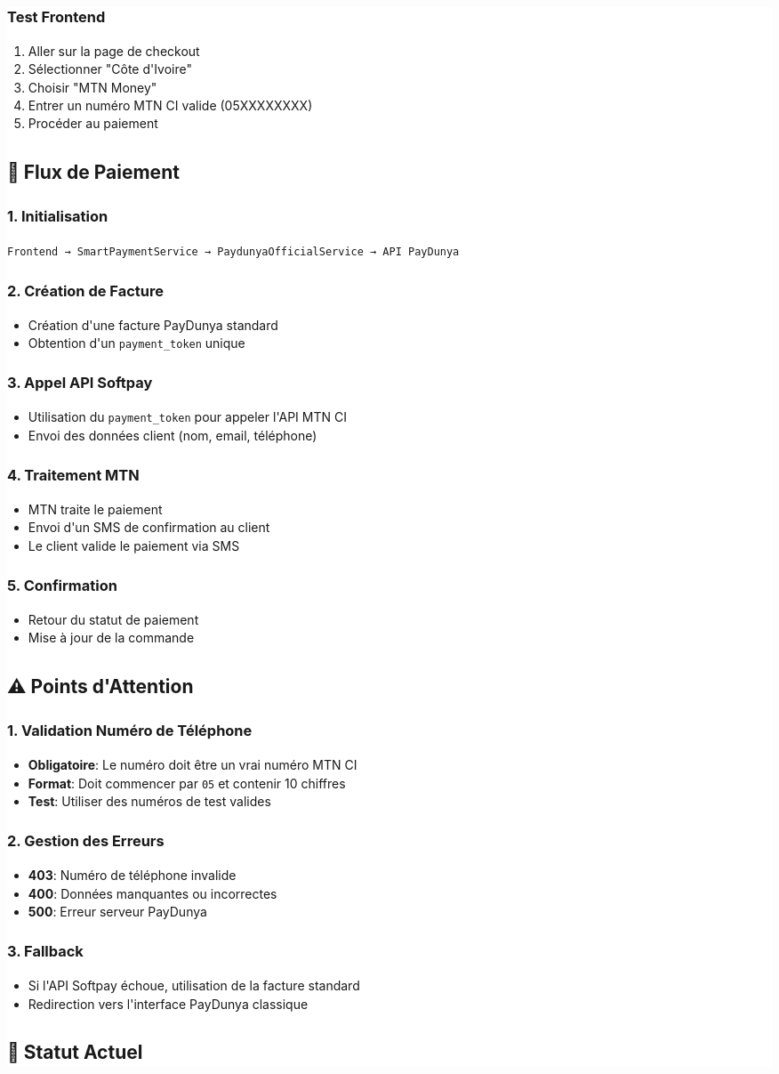 ### **Test Frontend**
1. Aller sur la page de checkout
2. Sélectionner "Côte d'Ivoire"
3. Choisir "MTN Money"
4. Entrer un numéro MTN CI valide (05XXXXXXXX)
5. Procéder au paiement

## 🔄 Flux de Paiement

### **1. Initialisation**
```
Frontend → SmartPaymentService → PaydunyaOfficialService → API PayDunya
```

### **2. Création de Facture**
- Création d'une facture PayDunya standard
- Obtention d'un `payment_token` unique

### **3. Appel API Softpay**
- Utilisation du `payment_token` pour appeler l'API MTN CI
- Envoi des données client (nom, email, téléphone)

### **4. Traitement MTN**
- MTN traite le paiement
- Envoi d'un SMS de confirmation au client
- Le client valide le paiement via SMS

### **5. Confirmation**
- Retour du statut de paiement
- Mise à jour de la commande

## ⚠️ Points d'Attention

### **1. Validation Numéro de Téléphone**
- **Obligatoire**: Le numéro doit être un vrai numéro MTN CI
- **Format**: Doit commencer par `05` et contenir 10 chiffres
- **Test**: Utiliser des numéros de test valides

### **2. Gestion des Erreurs**
- **403**: Numéro de téléphone invalide
- **400**: Données manquantes ou incorrectes
- **500**: Erreur serveur PayDunya

### **3. Fallback**
- Si l'API Softpay échoue, utilisation de la facture standard
- Redirection vers l'interface PayDunya classique

## 🎯 Statut Actuel
